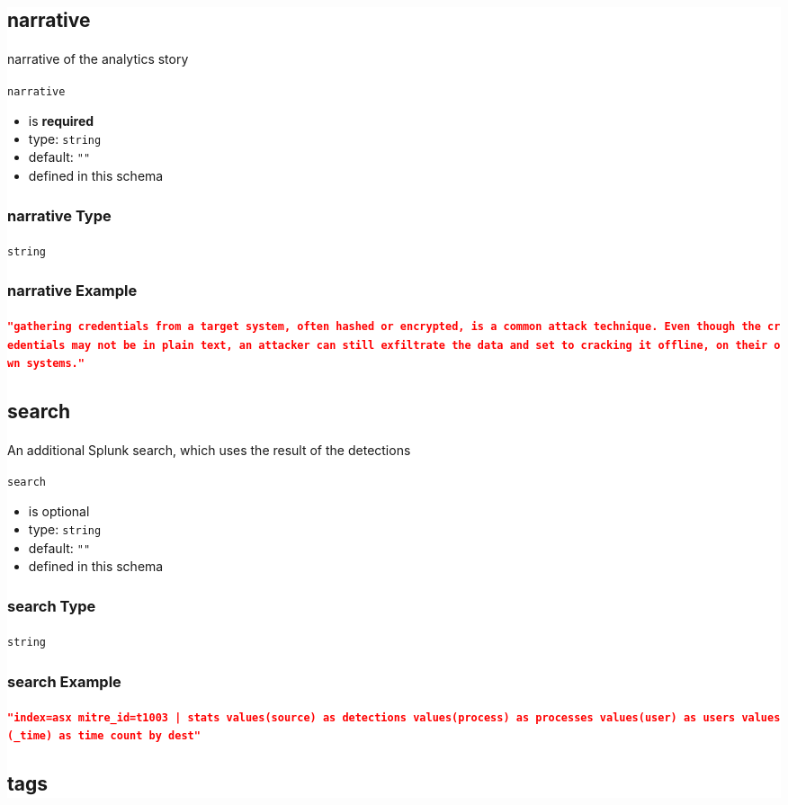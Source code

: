 
## narrative

narrative of the analytics story

`narrative`

* is **required**
* type: `string`
* default: `""`
* defined in this schema

### narrative Type


`string`






### narrative Example

```json
"gathering credentials from a target system, often hashed or encrypted, is a common attack technique. Even though the credentials may not be in plain text, an attacker can still exfiltrate the data and set to cracking it offline, on their own systems."
```


## search

An additional Splunk search, which uses the result of the detections

`search`

* is optional
* type: `string`
* default: `""`
* defined in this schema

### search Type


`string`






### search Example

```json
"index=asx mitre_id=t1003 | stats values(source) as detections values(process) as processes values(user) as users values(_time) as time count by dest"
```


## tags
